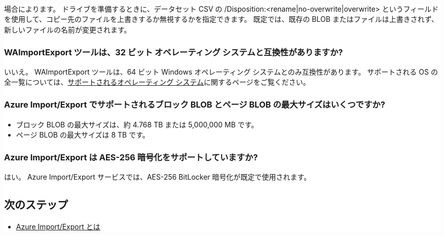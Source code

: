 場合によります。 ドライブを準備するときに、データセット CSV の /Disposition:<rename|no-overwrite|overwrite> というフィールドを使用して、コピー先のファイルを上書きするか無視するかを指定できます。 既定では、既存の BLOB またはファイルは上書きされず、新しいファイルの名前が変更されます。

### <a name="is-the-waimportexport-tool-compatible-with-32-bit-operating-systems"></a>WAImportExport ツールは、32 ビット オペレーティング システムと互換性がありますか?

いいえ。 WAImportExport ツールは、64 ビット Windows オペレーティング システムとのみ互換性があります。 サポートされる OS の全一覧については、[サポートされるオペレーティング システム](https://docs.microsoft.com/azure/storage/common/storage-import-export-requirements)に関するページをご覧ください。

### <a name="what-is-the-maximum-block-blob-and-page-blob-size-supported-by-azure-importexport"></a>Azure Import/Export でサポートされるブロック BLOB とページ BLOB の最大サイズはいくつですか?

- ブロック BLOB の最大サイズは、約 4.768 TB または 5,000,000 MB です。
- ページ BLOB の最大サイズは 8 TB です。

### <a name="does-azure-importexport-support-aes-256-encryption"></a>Azure Import/Export は AES-256 暗号化をサポートしていますか?

はい。 Azure Import/Export サービスでは、AES-256 BitLocker 暗号化が既定で使用されます。

## <a name="next-steps"></a>次のステップ

* [Azure Import/Export とは](storage-import-export-service.md)
